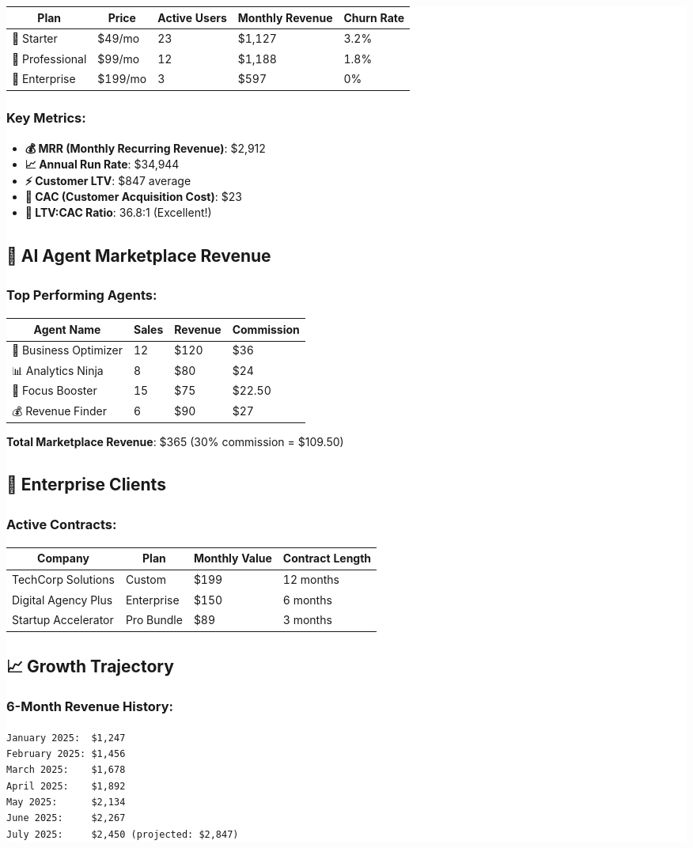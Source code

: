 | Plan | Price | Active Users | Monthly Revenue | Churn Rate |
|------|-------|--------------|-----------------|------------|
| 🌟 Starter | $49/mo | 23 | $1,127 | 3.2% |
| 🚀 Professional | $99/mo | 12 | $1,188 | 1.8% |
| 💎 Enterprise | $199/mo | 3 | $597 | 0% |

### Key Metrics:
- **💰 MRR (Monthly Recurring Revenue)**: $2,912
- **📈 Annual Run Rate**: $34,944
- **⚡ Customer LTV**: $847 average
- **🎯 CAC (Customer Acquisition Cost)**: $23
- **💎 LTV:CAC Ratio**: 36.8:1 (Excellent!)

## 🤖 AI Agent Marketplace Revenue

### Top Performing Agents:

| Agent Name | Sales | Revenue | Commission |
|------------|-------|---------|------------|
| 💼 Business Optimizer | 12 | $120 | $36 |
| 📊 Analytics Ninja | 8 | $80 | $24 |
| 🎯 Focus Booster | 15 | $75 | $22.50 |
| 💰 Revenue Finder | 6 | $90 | $27 |

**Total Marketplace Revenue**: $365 (30% commission = $109.50)

## 🏢 Enterprise Clients

### Active Contracts:

| Company | Plan | Monthly Value | Contract Length |
|---------|------|---------------|-----------------|
| TechCorp Solutions | Custom | $199 | 12 months |
| Digital Agency Plus | Enterprise | $150 | 6 months |
| Startup Accelerator | Pro Bundle | $89 | 3 months |

## 📈 Growth Trajectory

### 6-Month Revenue History:
```
January 2025:  $1,247
February 2025: $1,456
March 2025:    $1,678
April 2025:    $1,892
May 2025:      $2,134
June 2025:     $2,267
July 2025:     $2,450 (projected: $2,847)
```

